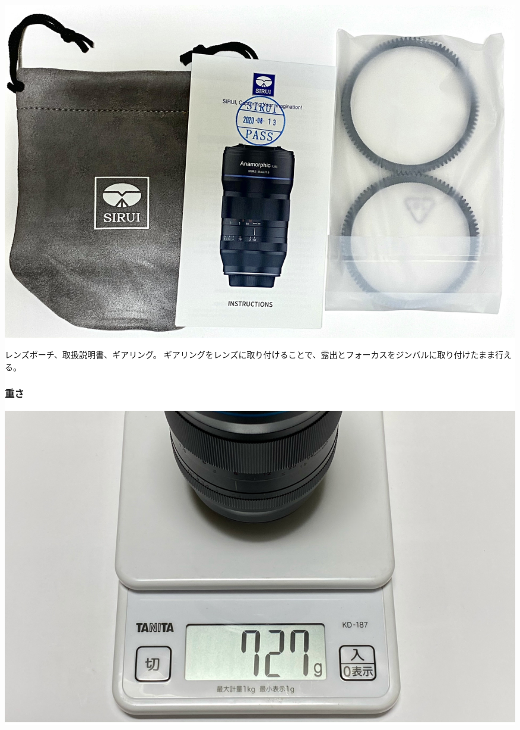 ![IMG_5987.jpg](/assets/images/2020/09/26/IMG_5987.jpg)

レンズポーチ、取扱説明書、ギアリング。
ギアリングをレンズに取り付けることで、露出とフォーカスをジンバルに取り付けたまま行える。

### 重さ

![IMG_6762.jpg](/assets/images/2020/09/26/IMG_6762.jpg)
